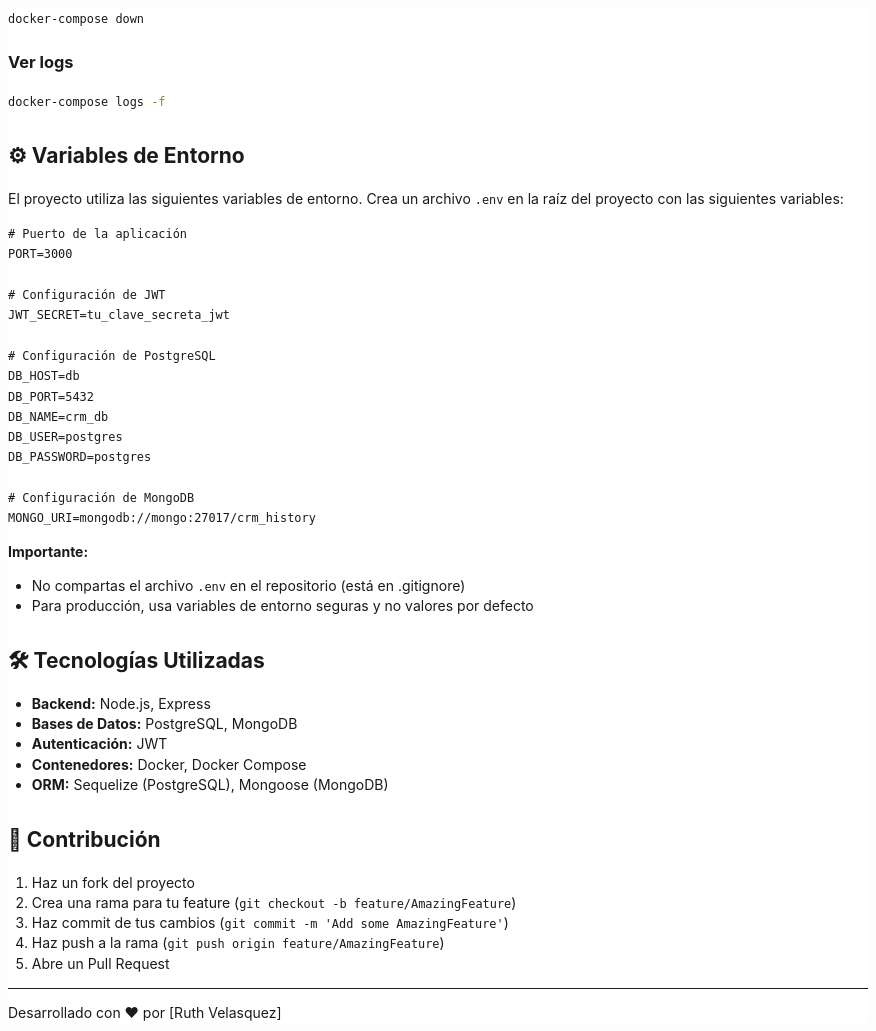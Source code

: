 ```bash
docker-compose down
```

### Ver logs

```bash
docker-compose logs -f
```

## ⚙️ Variables de Entorno

El proyecto utiliza las siguientes variables de entorno. Crea un archivo `.env` en la raíz del proyecto con las siguientes variables:

```env
# Puerto de la aplicación
PORT=3000

# Configuración de JWT
JWT_SECRET=tu_clave_secreta_jwt

# Configuración de PostgreSQL
DB_HOST=db
DB_PORT=5432
DB_NAME=crm_db
DB_USER=postgres
DB_PASSWORD=postgres

# Configuración de MongoDB
MONGO_URI=mongodb://mongo:27017/crm_history
```

**Importante:**
- No compartas el archivo `.env` en el repositorio (está en .gitignore)
- Para producción, usa variables de entorno seguras y no valores por defecto

## 🛠 Tecnologías Utilizadas

- **Backend:** Node.js, Express
- **Bases de Datos:** PostgreSQL, MongoDB
- **Autenticación:** JWT
- **Contenedores:** Docker, Docker Compose
- **ORM:** Sequelize (PostgreSQL), Mongoose (MongoDB)

## 🤝 Contribución

1. Haz un fork del proyecto
2. Crea una rama para tu feature (`git checkout -b feature/AmazingFeature`)
3. Haz commit de tus cambios (`git commit -m 'Add some AmazingFeature'`)
4. Haz push a la rama (`git push origin feature/AmazingFeature`)
5. Abre un Pull Request

---

Desarrollado con ❤️ por [Ruth Velasquez]

